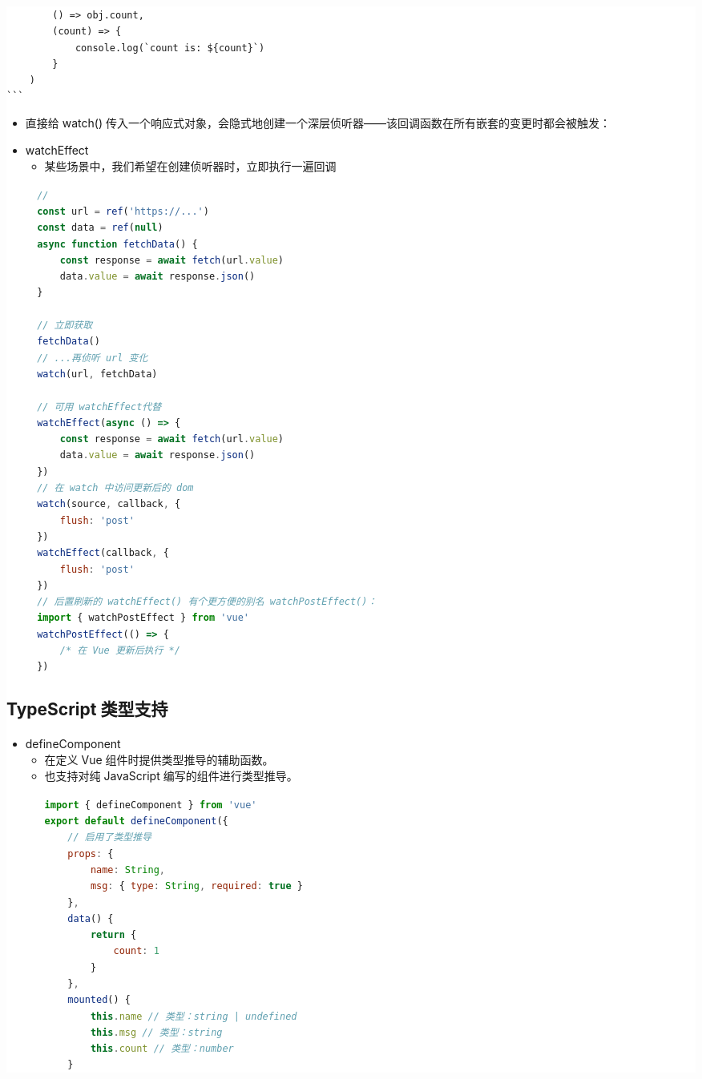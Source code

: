             () => obj.count,
            (count) => {
                console.log(`count is: ${count}`)
            }
        )
    ```
  - 直接给 watch() 传入一个响应式对象，会隐式地创建一个深层侦听器——该回调函数在所有嵌套的变更时都会被触发：
* watchEffect
  - 某些场景中，我们希望在创建侦听器时，立即执行一遍回调
  ```js
    // 
    const url = ref('https://...')
    const data = ref(null)
    async function fetchData() {
        const response = await fetch(url.value)
        data.value = await response.json()
    }

    // 立即获取
    fetchData()
    // ...再侦听 url 变化
    watch(url, fetchData)

    // 可用 watchEffect代替
    watchEffect(async () => {
        const response = await fetch(url.value)
        data.value = await response.json()
    })
    // 在 watch 中访问更新后的 dom 
    watch(source, callback, {
        flush: 'post'
    })
    watchEffect(callback, {
        flush: 'post'
    })
    // 后置刷新的 watchEffect() 有个更方便的别名 watchPostEffect()：
    import { watchPostEffect } from 'vue'
    watchPostEffect(() => {
        /* 在 Vue 更新后执行 */
    })
  ```
## TypeScript 类型支持
* defineComponent  
  - 在定义 Vue 组件时提供类型推导的辅助函数。
  - 也支持对纯 JavaScript 编写的组件进行类型推导。
    ```js
    import { defineComponent } from 'vue'
    export default defineComponent({
        // 启用了类型推导
        props: {
            name: String,
            msg: { type: String, required: true }
        },
        data() {
            return {
                count: 1
            }
        },
        mounted() {
            this.name // 类型：string | undefined
            this.msg // 类型：string
            this.count // 类型：number
        }